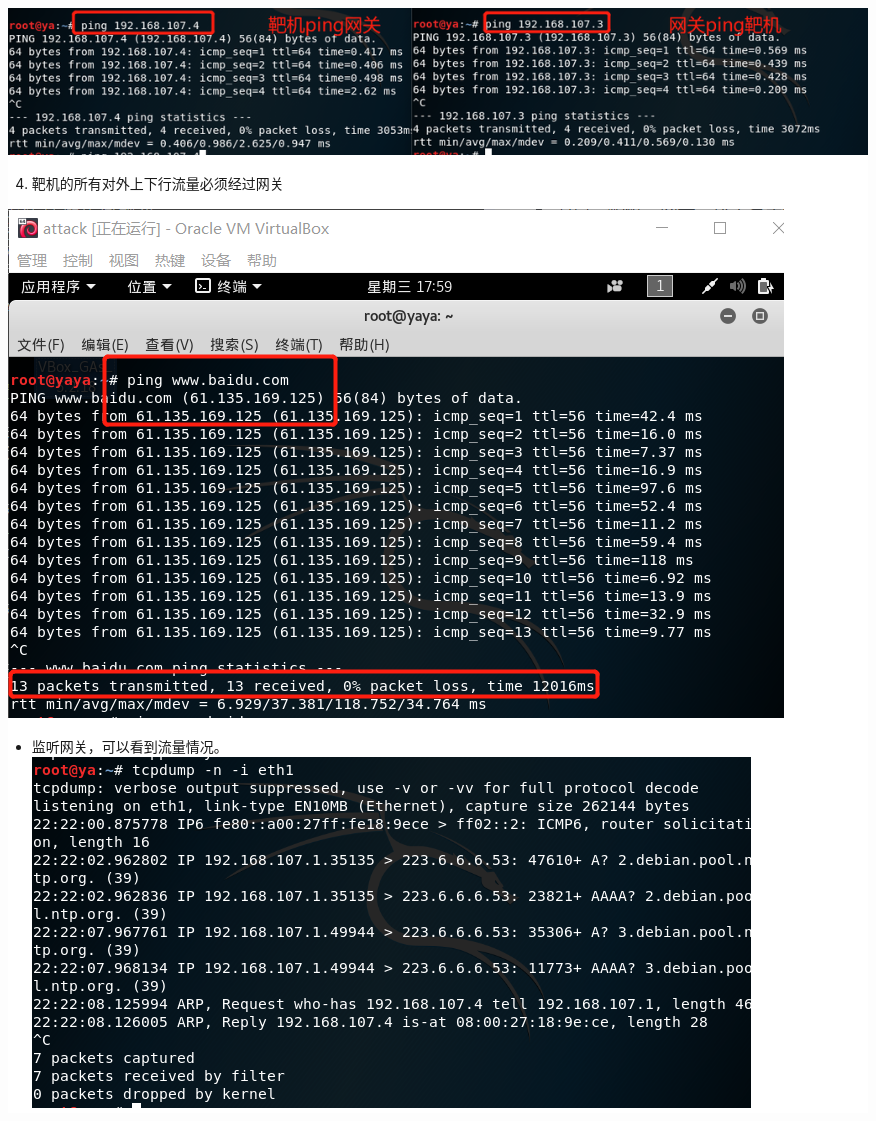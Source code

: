  ![image](images/target_ping_gateway.png) 

4. 靶机的所有对外上下行流量必须经过网关
    
 ![image](images/attack_int.png)

- 监听网关，可以看到流量情况。
  ![image](images/flow.png)
 